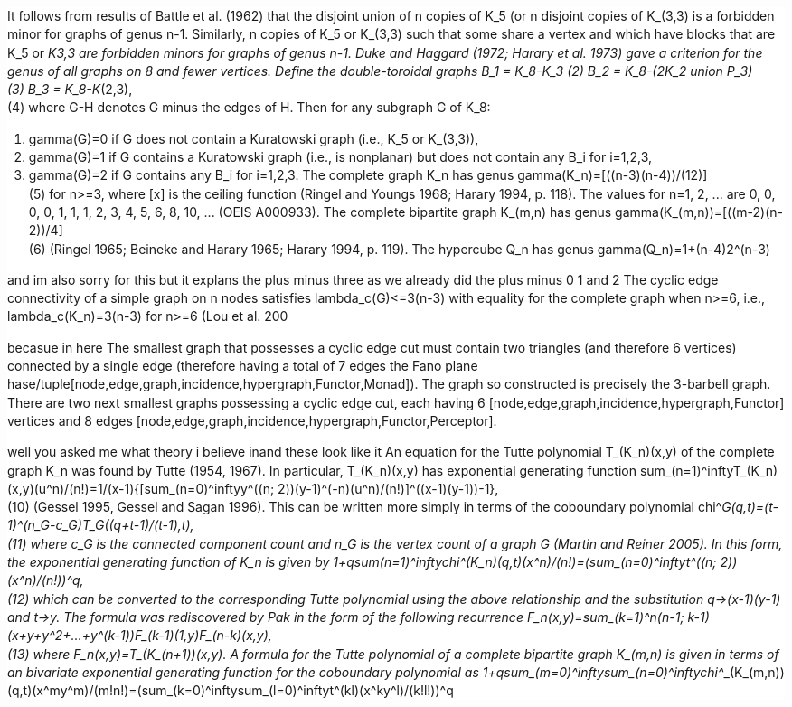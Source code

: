It follows from results of Battle et al. (1962) that the disjoint union of n copies of K_5 (or n disjoint copies of K_(3,3) is a forbidden minor for graphs of genus n-1. Similarly, n copies of K_5 or K_(3,3) such that some share a vertex and which have blocks that are K_5 or _K3,3 are forbidden minors for graphs of genus n-1.
Duke and Haggard (1972; Harary et al. 1973) gave a criterion for the genus of all graphs on 8 and fewer vertices. Define the double-toroidal graphs
B_1	=	K_8-K_3	
(2)
B_2	=	K_8-(2K_2 union P_3)	
(3)
B_3	=	K_8-K_(2,3),	
(4)
where G-H denotes G minus the edges of H. Then for any subgraph G of K_8:
1. gamma(G)=0 if G does not contain a Kuratowski graph (i.e., K_5 or K_(3,3)),
2. gamma(G)=1 if G contains a Kuratowski graph (i.e., is nonplanar) but does not contain any B_i for i=1,2,3,
3. gamma(G)=2 if G contains any B_i for i=1,2,3.
The complete graph K_n has genus
 gamma(K_n)=[((n-3)(n-4))/(12)] 	
(5)
for n>=3, where [x] is the ceiling function (Ringel and Youngs 1968; Harary 1994, p. 118). The values for n=1, 2, ... are 0, 0, 0, 0, 1, 1, 1, 2, 3, 4, 5, 6, 8, 10, ... (OEIS A000933).
The complete bipartite graph K_(m,n) has genus
 gamma(K_(m,n))=[((m-2)(n-2))/4] 	
(6)
(Ringel 1965; Beineke and Harary 1965; Harary 1994, p. 119).
The hypercube Q_n has genus
 gamma(Q_n)=1+(n-4)2^(n-3) 

and im also sorry for this but it explans the plus minus three as we already did the plus minus 0 1 and 2 The cyclic edge connectivity of a simple graph on n nodes satisfies
 lambda_c(G)<=3(n-3) 
with equality for the complete graph when n>=6, i.e., lambda_c(K_n)=3(n-3) for n>=6 (Lou et al. 200

becasue in here The smallest graph that possesses a cyclic edge cut must contain two triangles (and therefore 6 vertices) connected by a single edge (therefore having a total of 7 edges the Fano plane hase/tuple[node,edge,graph,incidence,hypergraph,Functor,Monad]). The graph so constructed is precisely the 3-barbell graph. There are two next smallest graphs possessing a cyclic edge cut, each having 6 [node,edge,graph,incidence,hypergraph,Functor] vertices and 8 edges [node,edge,graph,incidence,hypergraph,Functor,Perceptor].

well you asked me what theory i believe inand these look like it 
An equation for the Tutte polynomial T_(K_n)(x,y) of the complete graph K_n was found by Tutte (1954, 1967). In particular, T_(K_n)(x,y) has exponential generating function
 sum_(n=1)^inftyT_(K_n)(x,y)(u^n)/(n!)=1/(x-1){[sum_(n=0)^inftyy^((n; 2))(y-1)^(-n)(u^n)/(n!)]^((x-1)(y-1))-1}, 	
(10)
(Gessel 1995, Gessel and Sagan 1996). This can be written more simply in terms of the coboundary polynomial
 chi^__G(q,t)=(t-1)^(n_G-c_G)T_G((q+t-1)/(t-1),t), 	
(11)
where c_G is the connected component count and n_G is the vertex count of a graph G (Martin and Reiner 2005). In this form, the exponential generating function of K_n is given by
 1+qsum_(n=1)^inftychi^__(K_n)(q,t)(x^n)/(n!)=(sum_(n=0)^inftyt^((n; 2))(x^n)/(n!))^q, 	
(12)
which can be converted to the corresponding Tutte polynomial using the above relationship and the substitution q->(x-1)(y-1) and t->y. The formula was rediscovered by Pak in the form of the following recurrence
 F_n(x,y)=sum_(k=1)^n(n-1; k-1)(x+y+y^2+...+y^(k-1))F_(k-1)(1,y)F_(n-k)(x,y), 	
(13)
where F_n(x,y)=T_(K_(n+1))(x,y).
A formula for the Tutte polynomial of a complete bipartite graph K_(m,n) is given in terms of an bivariate exponential generating function for the coboundary polynomial as
 1+qsum_(m=0)^inftysum_(n=0)^inftychi^__(K_(m,n))(q,t)(x^my^m)/(m!n!)=(sum_(k=0)^inftysum_(l=0)^inftyt^(kl)(x^ky^l)/(k!l!))^q 	